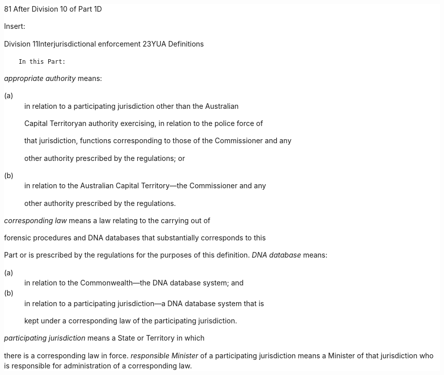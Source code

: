 </dl></dl></dl>

81  After Division&#160;10 of Part&#160;1D

Insert:

Division&#160;11&#151;Interjurisdictional enforcement
 23YUA  Definitions

<dl compact="">

		In this Part:

 </dl>

<def><dl compact=""><dl compact="">

_appropriate authority_ means:

 </dl></dl>

<dl compact=""><dl compact=""><dl compact="">

<dt>(a)</dt><dd>in relation to a participating jurisdiction other than the Australian

Capital Territory&#151;an authority exercising, in relation to the police force of

that jurisdiction, functions corresponding to those of the Commissioner and any

other authority prescribed by the regulations; or</dd>

<dt>(b)</dt><dd>in relation to the Australian Capital Territory&#151;the Commissioner and any

other authority prescribed by the regulations.

</dd>

</dl></dl></dl>

<def><dl compact=""><dl compact="">

_corresponding law_ means a law relating to the carrying out of

forensic procedures and DNA databases that substantially corresponds to this

Part or is prescribed by the regulations for the purposes of this definition. _DNA database_ means:  </dl></dl>

<dl compact=""><dl compact=""><dl compact="">

<dt>(a)</dt><dd>in relation to the Commonwealth&#151;the DNA database system; and</dd>

<dt>(b)</dt><dd>in relation to a participating jurisdiction&#151;a DNA database system that is

kept under a corresponding law of the participating jurisdiction.

</dd>

</dl></dl></dl>

<def><dl compact=""><dl compact="">

_participating jurisdiction_ means a State or Territory in which

there is a corresponding law in force. _responsible Minister_ of a participating jurisdiction means a Minister of that jurisdiction who is responsible for administration of a corresponding law.  </dl></dl>
